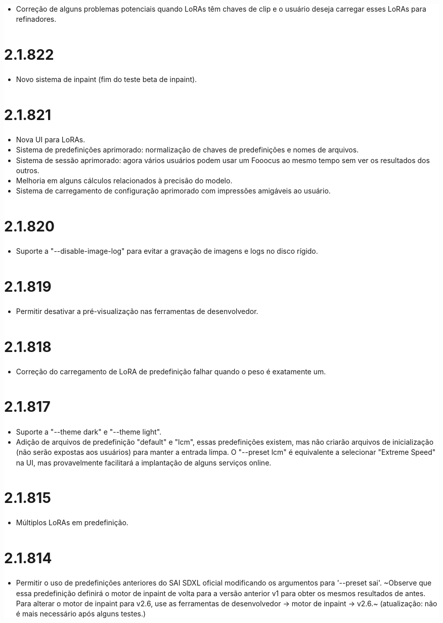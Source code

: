 * Correção de alguns problemas potenciais quando LoRAs têm chaves de clip e o usuário deseja carregar esses LoRAs para refinadores.

# 2.1.822

* Novo sistema de inpaint (fim do teste beta de inpaint).

# 2.1.821

* Nova UI para LoRAs.
* Sistema de predefinições aprimorado: normalização de chaves de predefinições e nomes de arquivos.
* Sistema de sessão aprimorado: agora vários usuários podem usar um Fooocus ao mesmo tempo sem ver os resultados dos outros.
* Melhoria em alguns cálculos relacionados à precisão do modelo.
* Sistema de carregamento de configuração aprimorado com impressões amigáveis ao usuário.

# 2.1.820

* Suporte a "--disable-image-log" para evitar a gravação de imagens e logs no disco rígido.

# 2.1.819

* Permitir desativar a pré-visualização nas ferramentas de desenvolvedor.

# 2.1.818

* Correção do carregamento de LoRA de predefinição falhar quando o peso é exatamente um.

# 2.1.817

* Suporte a "--theme dark" e "--theme light".
* Adição de arquivos de predefinição "default" e "lcm", essas predefinições existem, mas não criarão arquivos de inicialização (não serão expostas aos usuários) para manter a entrada limpa. O "--preset lcm" é equivalente a selecionar "Extreme Speed" na UI, mas provavelmente facilitará a implantação de alguns serviços online.

# 2.1.815

* Múltiplos LoRAs em predefinição.

# 2.1.814

* Permitir o uso de predefinições anteriores do SAI SDXL oficial modificando os argumentos para '--preset sai'. ~Observe que essa predefinição definirá o motor de inpaint de volta para a versão anterior v1 para obter os mesmos resultados de antes. Para alterar o motor de inpaint para v2.6, use as ferramentas de desenvolvedor -> motor de inpaint -> v2.6.~ (atualização: não é mais necessário após alguns testes.)
